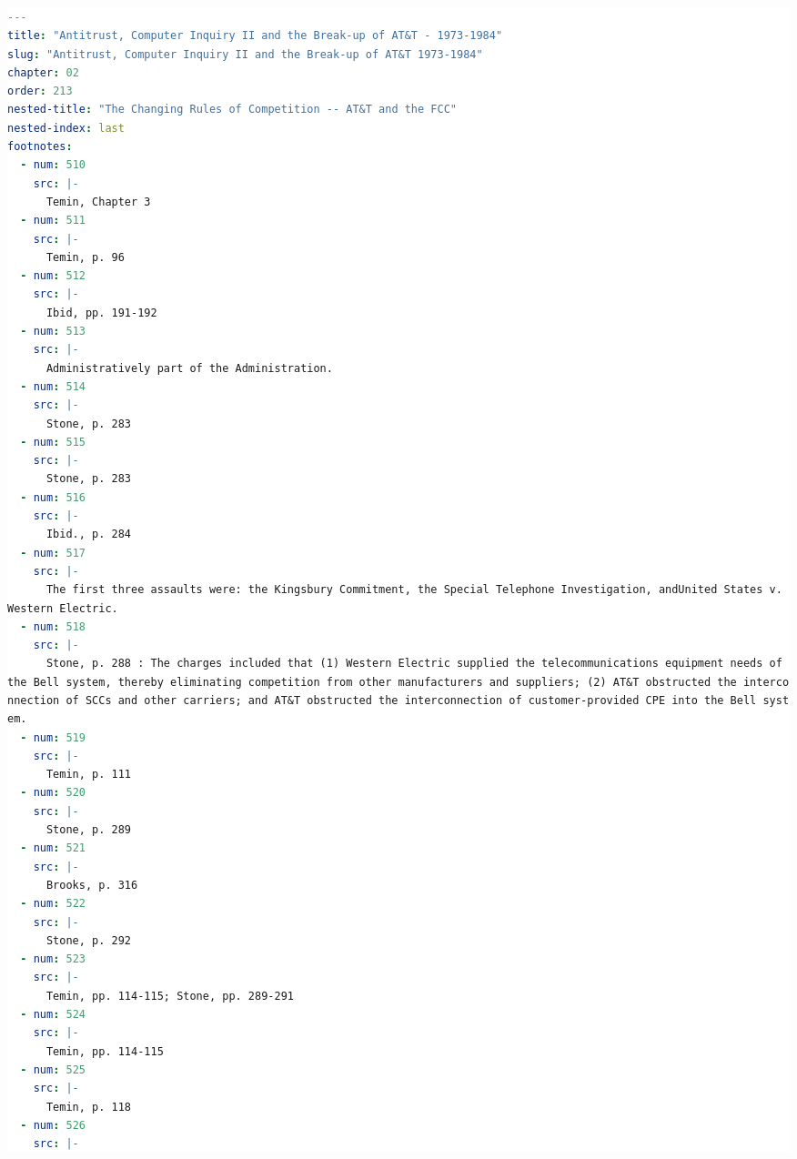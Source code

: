 ```yaml
---
title: "Antitrust, Computer Inquiry II and the Break-up of AT&T - 1973-1984"
slug: "Antitrust, Computer Inquiry II and the Break-up of AT&T 1973-1984"
chapter: 02
order: 213
nested-title: "The Changing Rules of Competition -- AT&T and the FCC"
nested-index: last
footnotes:
  - num: 510
    src: |-
      Temin, Chapter 3
  - num: 511
    src: |-
      Temin, p. 96
  - num: 512
    src: |-
      Ibid, pp. 191-192
  - num: 513
    src: |-
      Administratively part of the Administration.
  - num: 514
    src: |-
      Stone, p. 283
  - num: 515
    src: |-
      Stone, p. 283
  - num: 516
    src: |-
      Ibid., p. 284
  - num: 517
    src: |-
      The first three assaults were: the Kingsbury Commitment, the Special Telephone Investigation, andUnited States v. Western Electric.
  - num: 518
    src: |-
      Stone, p. 288 : The charges included that (1) Western Electric supplied the telecommunications equipment needs of the Bell system, thereby eliminating competition from other manufacturers and suppliers; (2) AT&T obstructed the interconnection of SCCs and other carriers; and AT&T obstructed the interconnection of customer-provided CPE into the Bell system.
  - num: 519
    src: |-
      Temin, p. 111
  - num: 520
    src: |-
      Stone, p. 289
  - num: 521
    src: |-
      Brooks, p. 316
  - num: 522
    src: |-
      Stone, p. 292
  - num: 523
    src: |-
      Temin, pp. 114-115; Stone, pp. 289-291
  - num: 524
    src: |-
      Temin, pp. 114-115
  - num: 525
    src: |-
      Temin, p. 118
  - num: 526
    src: |-
```
